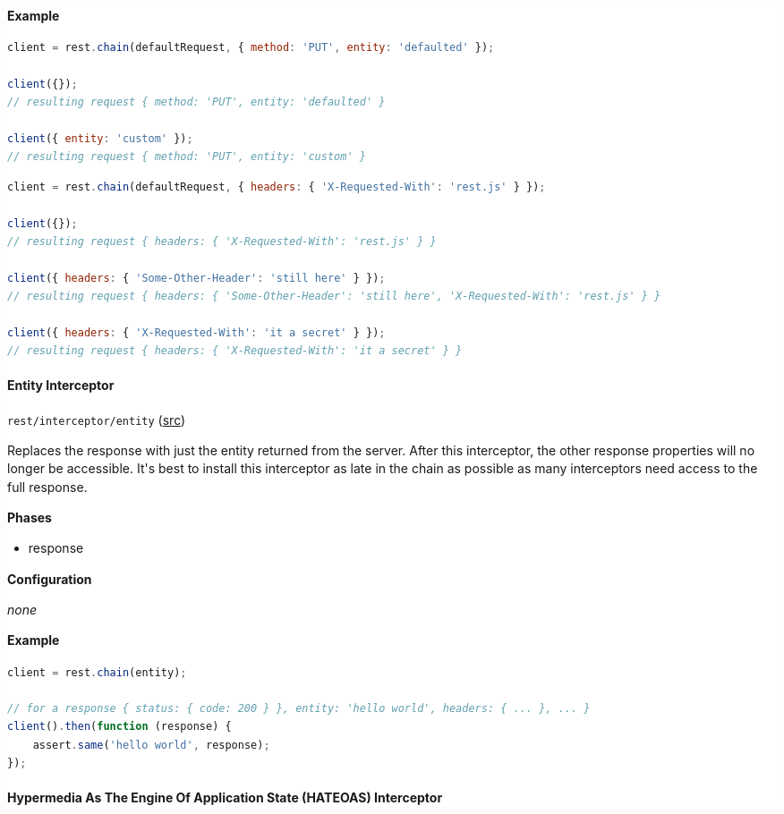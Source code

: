**Example**

```javascript
client = rest.chain(defaultRequest, { method: 'PUT', entity: 'defaulted' });

client({});
// resulting request { method: 'PUT', entity: 'defaulted' }

client({ entity: 'custom' });
// resulting request { method: 'PUT', entity: 'custom' }
```

```javascript
client = rest.chain(defaultRequest, { headers: { 'X-Requested-With': 'rest.js' } });

client({});
// resulting request { headers: { 'X-Requested-With': 'rest.js' } }

client({ headers: { 'Some-Other-Header': 'still here' } });
// resulting request { headers: { 'Some-Other-Header': 'still here', 'X-Requested-With': 'rest.js' } }

client({ headers: { 'X-Requested-With': 'it a secret' } });
// resulting request { headers: { 'X-Requested-With': 'it a secret' } }
```


<a name="module-rest/interceptor/entity"></a>
#### Entity Interceptor

`rest/interceptor/entity` ([src](../interceptor/entity.js))

Replaces the response with just the entity returned from the server.  After this interceptor, the other response properties will no longer be accessible.  It's best to install this interceptor as late in the chain as possible as many interceptors need access to the full response.

**Phases**

- response

**Configuration**

*none*

**Example**

```javascript
client = rest.chain(entity);

// for a response { status: { code: 200 } }, entity: 'hello world', headers: { ... }, ... }
client().then(function (response) {
    assert.same('hello world', response);
});
```


<a name="module-rest/interceptor/hateoas"></a>
#### Hypermedia As The Engine Of Application State (HATEOAS) Interceptor
